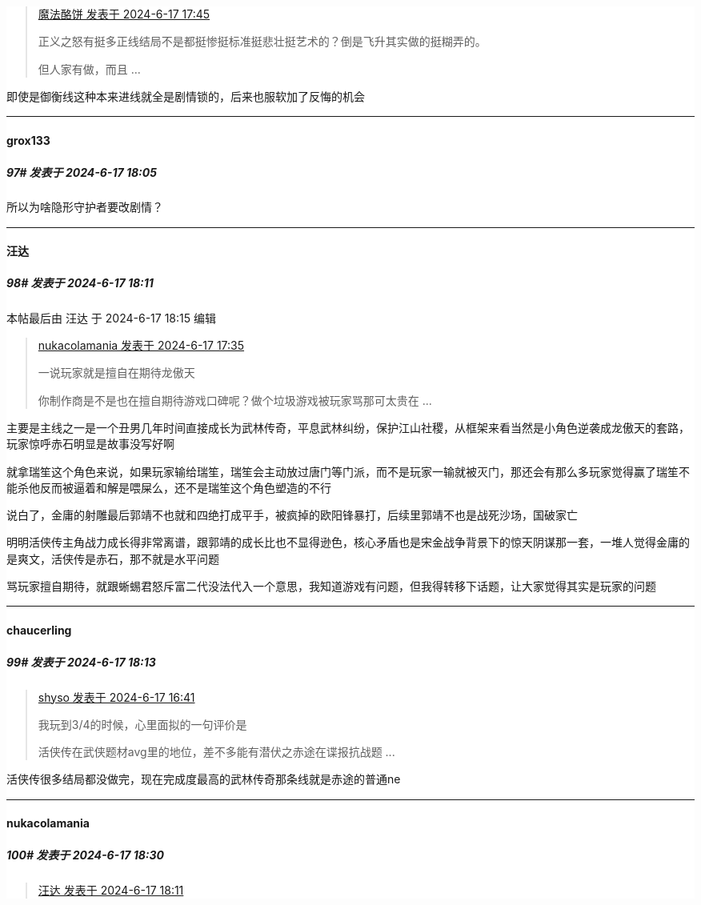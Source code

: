 <blockquote><a href="httphttps://bbs.saraba1st.com/2b/forum.php?mod=redirect&amp;goto=findpost&amp;pid=65272708&amp;ptid=2187859" target="_blank">魔法酪饼 发表于 2024-6-17 17:45</a>

正义之怒有挺多正线结局不是都挺惨挺标准挺悲壮挺艺术的？倒是飞升其实做的挺糊弄的。

但人家有做，而且 ...</blockquote>
即使是御衡线这种本来进线就全是剧情锁的，后来也服软加了反悔的机会

*****

####  grox133  
##### 97#       发表于 2024-6-17 18:05

所以为啥隐形守护者要改剧情？


*****

####  汪达  
##### 98#       发表于 2024-6-17 18:11

 本帖最后由 汪达 于 2024-6-17 18:15 编辑 
<blockquote><a href="httphttps://bbs.saraba1st.com/2b/forum.php?mod=redirect&amp;goto=findpost&amp;pid=65272583&amp;ptid=2187859" target="_blank">nukacolamania 发表于 2024-6-17 17:35</a>

一说玩家就是擅自在期待龙傲天

你制作商是不是也在擅自期待游戏口碑呢？做个垃圾游戏被玩家骂那可太贵在 ...</blockquote>
主要是主线之一是一个丑男几年时间直接成长为武林传奇，平息武林纠纷，保护江山社稷，从框架来看当然是小角色逆袭成龙傲天的套路，玩家惊呼赤石明显是故事没写好啊

就拿瑞笙这个角色来说，如果玩家输给瑞笙，瑞笙会主动放过唐门等门派，而不是玩家一输就被灭门，那还会有那么多玩家觉得赢了瑞笙不能杀他反而被逼着和解是喂屎么，还不是瑞笙这个角色塑造的不行

说白了，金庸的射雕最后郭靖不也就和四绝打成平手，被疯掉的欧阳锋暴打，后续里郭靖不也是战死沙场，国破家亡

明明活侠传主角战力成长得非常离谱，跟郭靖的成长比也不显得逊色，核心矛盾也是宋金战争背景下的惊天阴谋那一套，一堆人觉得金庸的是爽文，活侠传是赤石，那不就是水平问题

骂玩家擅自期待，就跟蜥蜴君怒斥富二代没法代入一个意思，我知道游戏有问题，但我得转移下话题，让大家觉得其实是玩家的问题

*****

####  chaucerling  
##### 99#       发表于 2024-6-17 18:13

<blockquote><a href="httphttps://bbs.saraba1st.com/2b/forum.php?mod=redirect&amp;goto=findpost&amp;pid=65271876&amp;ptid=2187859" target="_blank">shyso 发表于 2024-6-17 16:41</a>

我玩到3/4的时候，心里面拟的一句评价是

活侠传在武侠题材avg里的地位，差不多能有潜伏之赤途在谍报抗战题 ...</blockquote>
活侠传很多结局都没做完，现在完成度最高的武林传奇那条线就是赤途的普通ne


*****

####  nukacolamania  
##### 100#       发表于 2024-6-17 18:30

<blockquote><a href="httphttps://bbs.saraba1st.com/2b/forum.php?mod=redirect&amp;goto=findpost&amp;pid=65273090&amp;ptid=2187859" target="_blank">汪达 发表于 2024-6-17 18:11</a>
